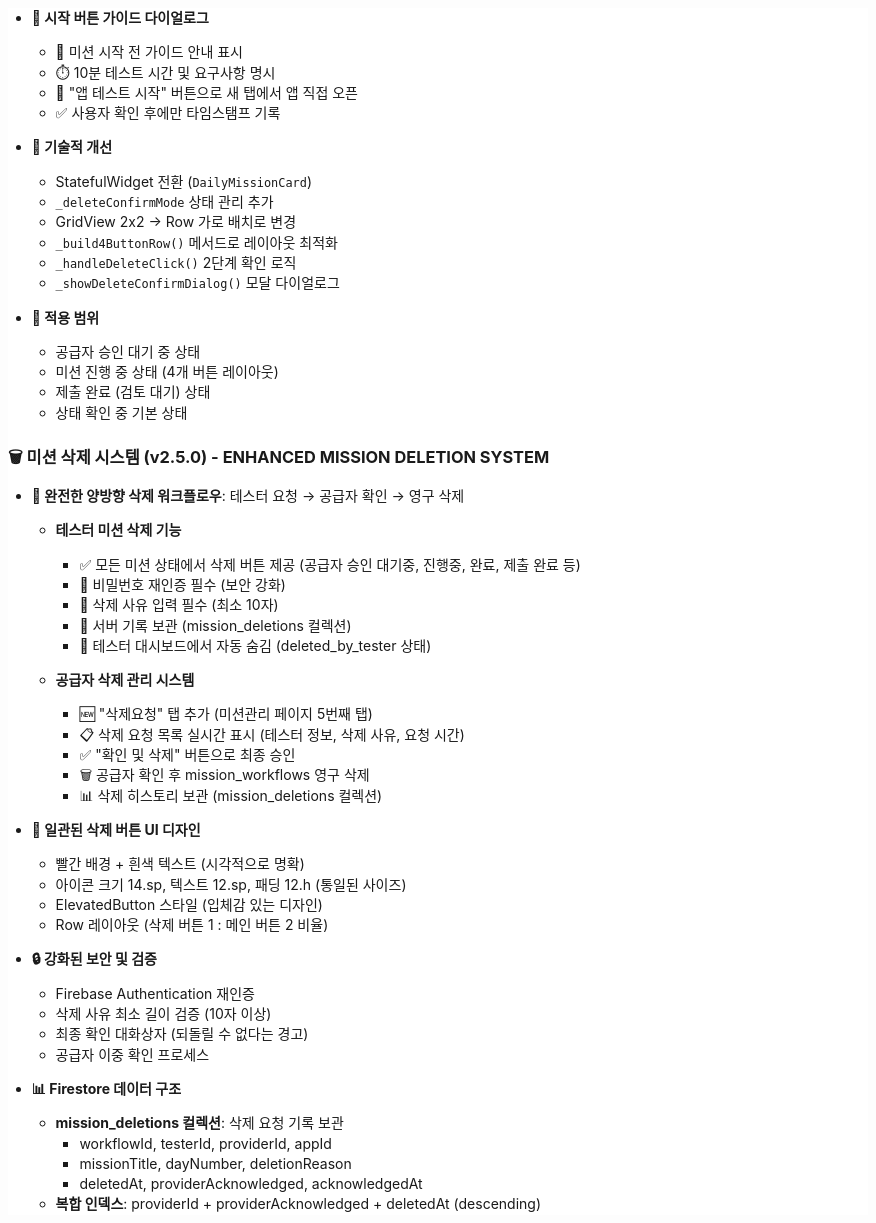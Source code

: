 - **📖 시작 버튼 가이드 다이얼로그**
  - 🚀 미션 시작 전 가이드 안내 표시
  - ⏱️ 10분 테스트 시간 및 요구사항 명시
  - 🔗 "앱 테스트 시작" 버튼으로 새 탭에서 앱 직접 오픈
  - ✅ 사용자 확인 후에만 타임스탬프 기록

- **🔧 기술적 개선**
  - StatefulWidget 전환 (`DailyMissionCard`)
  - `_deleteConfirmMode` 상태 관리 추가
  - GridView 2x2 → Row 가로 배치로 변경
  - `_build4ButtonRow()` 메서드로 레이아웃 최적화
  - `_handleDeleteClick()` 2단계 확인 로직
  - `_showDeleteConfirmDialog()` 모달 다이얼로그

- **🎯 적용 범위**
  - 공급자 승인 대기 중 상태
  - 미션 진행 중 상태 (4개 버튼 레이아웃)
  - 제출 완료 (검토 대기) 상태
  - 상태 확인 중 기본 상태

### 🗑️ 미션 삭제 시스템 (v2.5.0) - **ENHANCED MISSION DELETION SYSTEM**
- **🔄 완전한 양방향 삭제 워크플로우**: 테스터 요청 → 공급자 확인 → 영구 삭제
  - **테스터 미션 삭제 기능**
    - ✅ 모든 미션 상태에서 삭제 버튼 제공 (공급자 승인 대기중, 진행중, 완료, 제출 완료 등)
    - 🔐 비밀번호 재인증 필수 (보안 강화)
    - 📝 삭제 사유 입력 필수 (최소 10자)
    - 💾 서버 기록 보관 (mission_deletions 컬렉션)
    - 🚫 테스터 대시보드에서 자동 숨김 (deleted_by_tester 상태)

  - **공급자 삭제 관리 시스템**
    - 🆕 "삭제요청" 탭 추가 (미션관리 페이지 5번째 탭)
    - 📋 삭제 요청 목록 실시간 표시 (테스터 정보, 삭제 사유, 요청 시간)
    - ✅ "확인 및 삭제" 버튼으로 최종 승인
    - 🗑️ 공급자 확인 후 mission_workflows 영구 삭제
    - 📊 삭제 히스토리 보관 (mission_deletions 컬렉션)

- **🎨 일관된 삭제 버튼 UI 디자인**
  - 빨간 배경 + 흰색 텍스트 (시각적으로 명확)
  - 아이콘 크기 14.sp, 텍스트 12.sp, 패딩 12.h (통일된 사이즈)
  - ElevatedButton 스타일 (입체감 있는 디자인)
  - Row 레이아웃 (삭제 버튼 1 : 메인 버튼 2 비율)

- **🔒 강화된 보안 및 검증**
  - Firebase Authentication 재인증
  - 삭제 사유 최소 길이 검증 (10자 이상)
  - 최종 확인 대화상자 (되돌릴 수 없다는 경고)
  - 공급자 이중 확인 프로세스

- **📊 Firestore 데이터 구조**
  - **mission_deletions 컬렉션**: 삭제 요청 기록 보관
    - workflowId, testerId, providerId, appId
    - missionTitle, dayNumber, deletionReason
    - deletedAt, providerAcknowledged, acknowledgedAt
  - **복합 인덱스**: providerId + providerAcknowledged + deletedAt (descending)
